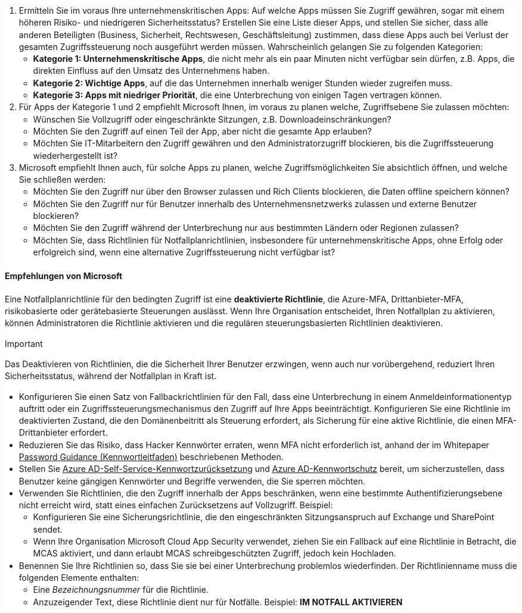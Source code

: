 1. Ermitteln Sie im voraus Ihre unternehmenskritischen Apps: Auf welche Apps müssen Sie Zugriff gewähren, sogar mit einem höheren Risiko- und niedrigeren Sicherheitsstatus? Erstellen Sie eine Liste dieser Apps, und stellen Sie sicher, dass alle anderen Beteiligten (Business, Sicherheit, Rechtswesen, Geschäftsleitung) zustimmen, dass diese Apps auch bei Verlust der gesamten Zugriffssteuerung noch ausgeführt werden müssen. Wahrscheinlich gelangen Sie zu folgenden Kategorien:
   * **Kategorie 1: Unternehmenskritische Apps**, die nicht mehr als ein paar Minuten nicht verfügbar sein dürfen, z.B. Apps, die direkten Einfluss auf den Umsatz des Unternehmens haben.
   * **Kategorie 2: Wichtige Apps**, auf die das Unternehmen innerhalb weniger Stunden wieder zugreifen muss.
   * **Kategorie 3: Apps mit niedriger Priorität**, die eine Unterbrechung von einigen Tagen vertragen können.
2. Für Apps der Kategorie 1 und 2 empfiehlt Microsoft Ihnen, im voraus zu planen welche, Zugriffsebene Sie zulassen möchten:
   * Wünschen Sie Vollzugriff oder eingeschränkte Sitzungen, z.B. Downloadeinschränkungen?
   * Möchten Sie den Zugriff auf einen Teil der App, aber nicht die gesamte App erlauben?
   * Möchten Sie IT-Mitarbeitern den Zugriff gewähren und den Administratorzugriff blockieren, bis die Zugriffssteuerung wiederhergestellt ist?
3. Microsoft empfiehlt Ihnen auch, für solche Apps zu planen, welche Zugriffsmöglichkeiten Sie absichtlich öffnen, und welche Sie schließen werden:
   * Möchten Sie den Zugriff nur über den Browser zulassen und Rich Clients blockieren, die Daten offline speichern können?
   * Möchten Sie den Zugriff nur für Benutzer innerhalb des Unternehmensnetzwerks zulassen und externe Benutzer blockieren?
   * Möchten Sie den Zugriff während der Unterbrechung nur aus bestimmten Ländern oder Regionen zulassen?
   * Möchten Sie, dass Richtlinien für Notfallplanrichtlinien, insbesondere für unternehmenskritische Apps, ohne Erfolg oder erfolgreich sind, wenn eine alternative Zugriffssteuerung nicht verfügbar ist?

#### <a name="microsoft-recommendations"></a>Empfehlungen von Microsoft

Eine Notfallplanrichtlinie für den bedingten Zugriff ist eine **deaktivierte Richtlinie**, die Azure-MFA, Drittanbieter-MFA, risikobasierte oder gerätebasierte Steuerungen auslässt. Wenn Ihre Organisation entscheidet, Ihren Notfallplan zu aktivieren, können Administratoren die Richtlinie aktivieren und die regulären steuerungsbasierten Richtlinien deaktivieren.

>[!IMPORTANT]
> Das Deaktivieren von Richtlinien, die die Sicherheit Ihrer Benutzer erzwingen, wenn auch nur vorübergehend, reduziert Ihren Sicherheitsstatus, während der Notfallplan in Kraft ist.

* Konfigurieren Sie einen Satz von Fallbackrichtlinien für den Fall, dass eine Unterbrechung in einem Anmeldeinformationentyp auftritt oder ein Zugriffssteuerungsmechanismus den Zugriff auf Ihre Apps beeinträchtigt. Konfigurieren Sie eine Richtlinie im deaktivierten Zustand, die den Domänenbeitritt als Steuerung erfordert, als Sicherung für eine aktive Richtlinie, die einen MFA-Drittanbieter erfordert.
* Reduzieren Sie das Risiko, dass Hacker Kennwörter erraten, wenn MFA nicht erforderlich ist, anhand der im Whitepaper [Password Guidance (Kennwortleitfaden)](https://aka.ms/passwordguidance) beschriebenen Methoden.
* Stellen Sie [Azure AD-Self-Service-Kennwortzurücksetzung](https://docs.microsoft.com/azure/active-directory/authentication/quickstart-sspr) und [Azure AD-Kennwortschutz](https://docs.microsoft.com/azure/active-directory/authentication/howto-password-ban-bad-on-premises-deploy) bereit, um sicherzustellen, dass Benutzer keine gängigen Kennwörter und Begriffe verwenden, die Sie sperren möchten.
* Verwenden Sie Richtlinien, die den Zugriff innerhalb der Apps beschränken, wenn eine bestimmte Authentifizierungsebene nicht erreicht wird, statt eines einfachen Zurücksetzens auf Vollzugriff. Beispiel:
  * Konfigurieren Sie eine Sicherungsrichtlinie, die den eingeschränkten Sitzungsanspruch auf Exchange und SharePoint sendet.
  * Wenn Ihre Organisation Microsoft Cloud App Security verwendet, ziehen Sie ein Fallback auf eine Richtlinie in Betracht, die MCAS aktiviert, und dann erlaubt MCAS schreibgeschützten Zugriff, jedoch kein Hochladen.
* Benennen Sie Ihre Richtlinien so, dass Sie sie bei einer Unterbrechung problemlos wiederfinden. Der Richtlinienname muss die folgenden Elemente enthalten:
  * Eine *Bezeichnungsnummer* für die Richtlinie.
  * Anzuzeigender Text, diese Richtlinie dient nur für Notfälle. Beispiel:  **IM NOTFALL AKTIVIEREN**